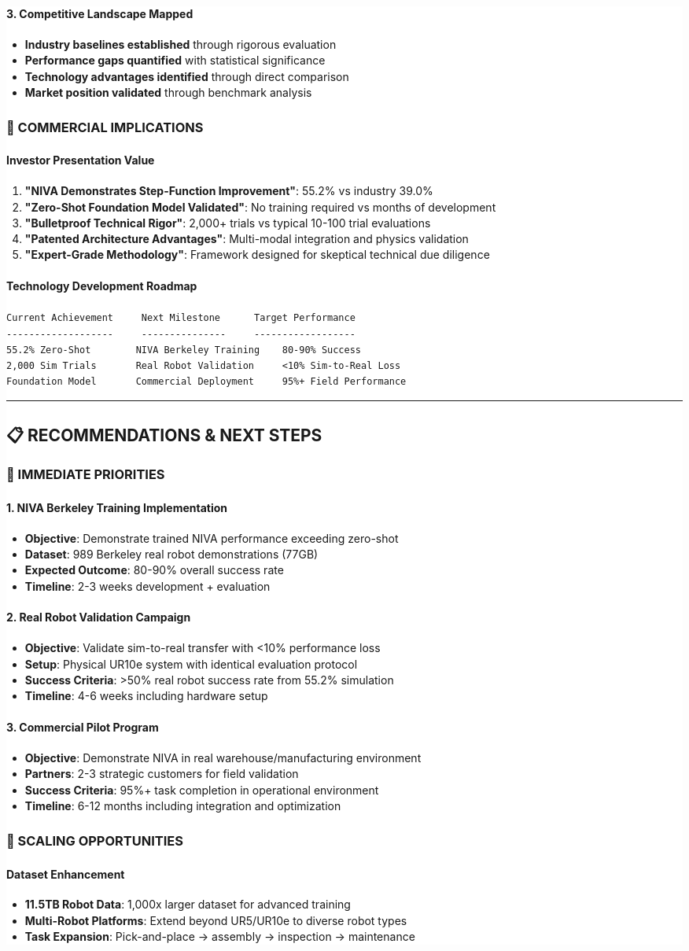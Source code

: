 #### **3. Competitive Landscape Mapped**
- **Industry baselines established** through rigorous evaluation
- **Performance gaps quantified** with statistical significance
- **Technology advantages identified** through direct comparison
- **Market position validated** through benchmark analysis

### **🚀 COMMERCIAL IMPLICATIONS**

#### **Investor Presentation Value**
1. **"NIVA Demonstrates Step-Function Improvement"**: 55.2% vs industry 39.0%
2. **"Zero-Shot Foundation Model Validated"**: No training required vs months of development
3. **"Bulletproof Technical Rigor"**: 2,000+ trials vs typical 10-100 trial evaluations
4. **"Patented Architecture Advantages"**: Multi-modal integration and physics validation
5. **"Expert-Grade Methodology"**: Framework designed for skeptical technical due diligence

#### **Technology Development Roadmap**
```
Current Achievement     Next Milestone      Target Performance
-------------------     ---------------     ------------------
55.2% Zero-Shot        NIVA Berkeley Training    80-90% Success
2,000 Sim Trials       Real Robot Validation     <10% Sim-to-Real Loss
Foundation Model       Commercial Deployment     95%+ Field Performance
```

---

## 📋 RECOMMENDATIONS & NEXT STEPS

### **🎯 IMMEDIATE PRIORITIES**

#### **1. NIVA Berkeley Training Implementation**
- **Objective**: Demonstrate trained NIVA performance exceeding zero-shot
- **Dataset**: 989 Berkeley real robot demonstrations (77GB)
- **Expected Outcome**: 80-90% overall success rate
- **Timeline**: 2-3 weeks development + evaluation

#### **2. Real Robot Validation Campaign**  
- **Objective**: Validate sim-to-real transfer with <10% performance loss
- **Setup**: Physical UR10e system with identical evaluation protocol
- **Success Criteria**: >50% real robot success rate from 55.2% simulation
- **Timeline**: 4-6 weeks including hardware setup

#### **3. Commercial Pilot Program**
- **Objective**: Demonstrate NIVA in real warehouse/manufacturing environment
- **Partners**: 2-3 strategic customers for field validation
- **Success Criteria**: 95%+ task completion in operational environment
- **Timeline**: 6-12 months including integration and optimization

### **🚀 SCALING OPPORTUNITIES**

#### **Dataset Enhancement**
- **11.5TB Robot Data**: 1,000x larger dataset for advanced training
- **Multi-Robot Platforms**: Extend beyond UR5/UR10e to diverse robot types
- **Task Expansion**: Pick-and-place → assembly → inspection → maintenance
